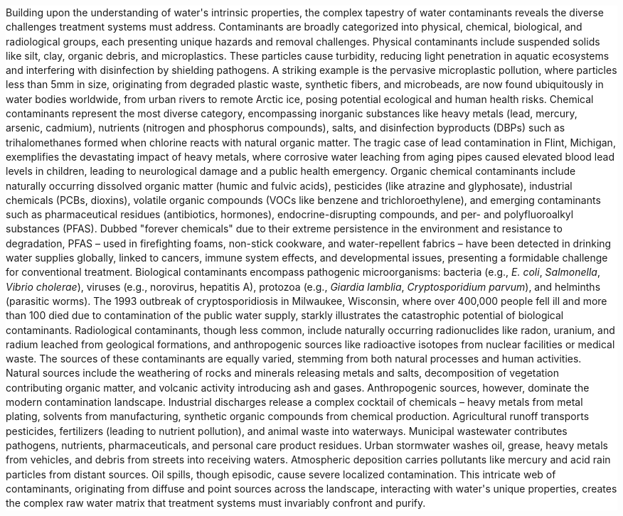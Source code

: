 Building upon the understanding of water's intrinsic properties, the complex tapestry of water contaminants reveals the diverse challenges treatment systems must address. Contaminants are broadly categorized into physical, chemical, biological, and radiological groups, each presenting unique hazards and removal challenges. Physical contaminants include suspended solids like silt, clay, organic debris, and microplastics. These particles cause turbidity, reducing light penetration in aquatic ecosystems and interfering with disinfection by shielding pathogens. A striking example is the pervasive microplastic pollution, where particles less than 5mm in size, originating from degraded plastic waste, synthetic fibers, and microbeads, are now found ubiquitously in water bodies worldwide, from urban rivers to remote Arctic ice, posing potential ecological and human health risks. Chemical contaminants represent the most diverse category, encompassing inorganic substances like heavy metals (lead, mercury, arsenic, cadmium), nutrients (nitrogen and phosphorus compounds), salts, and disinfection byproducts (DBPs) such as trihalomethanes formed when chlorine reacts with natural organic matter. The tragic case of lead contamination in Flint, Michigan, exemplifies the devastating impact of heavy metals, where corrosive water leaching from aging pipes caused elevated blood lead levels in children, leading to neurological damage and a public health emergency. Organic chemical contaminants include naturally occurring dissolved organic matter (humic and fulvic acids), pesticides (like atrazine and glyphosate), industrial chemicals (PCBs, dioxins), volatile organic compounds (VOCs like benzene and trichloroethylene), and emerging contaminants such as pharmaceutical residues (antibiotics, hormones), endocrine-disrupting compounds, and per- and polyfluoroalkyl substances (PFAS). Dubbed "forever chemicals" due to their extreme persistence in the environment and resistance to degradation, PFAS – used in firefighting foams, non-stick cookware, and water-repellent fabrics – have been detected in drinking water supplies globally, linked to cancers, immune system effects, and developmental issues, presenting a formidable challenge for conventional treatment. Biological contaminants encompass pathogenic microorganisms: bacteria (e.g., *E. coli*, *Salmonella*, *Vibrio cholerae*), viruses (e.g., norovirus, hepatitis A), protozoa (e.g., *Giardia lamblia*, *Cryptosporidium parvum*), and helminths (parasitic worms). The 1993 outbreak of cryptosporidiosis in Milwaukee, Wisconsin, where over 400,000 people fell ill and more than 100 died due to contamination of the public water supply, starkly illustrates the catastrophic potential of biological contaminants. Radiological contaminants, though less common, include naturally occurring radionuclides like radon, uranium, and radium leached from geological formations, and anthropogenic sources like radioactive isotopes from nuclear facilities or medical waste. The sources of these contaminants are equally varied, stemming from both natural processes and human activities. Natural sources include the weathering of rocks and minerals releasing metals and salts, decomposition of vegetation contributing organic matter, and volcanic activity introducing ash and gases. Anthropogenic sources, however, dominate the modern contamination landscape. Industrial discharges release a complex cocktail of chemicals – heavy metals from metal plating, solvents from manufacturing, synthetic organic compounds from chemical production. Agricultural runoff transports pesticides, fertilizers (leading to nutrient pollution), and animal waste into waterways. Municipal wastewater contributes pathogens, nutrients, pharmaceuticals, and personal care product residues. Urban stormwater washes oil, grease, heavy metals from vehicles, and debris from streets into receiving waters. Atmospheric deposition carries pollutants like mercury and acid rain particles from distant sources. Oil spills, though episodic, cause severe localized contamination. This intricate web of contaminants, originating from diffuse and point sources across the landscape, interacting with water's unique properties, creates the complex raw water matrix that treatment systems must invariably confront and purify.
